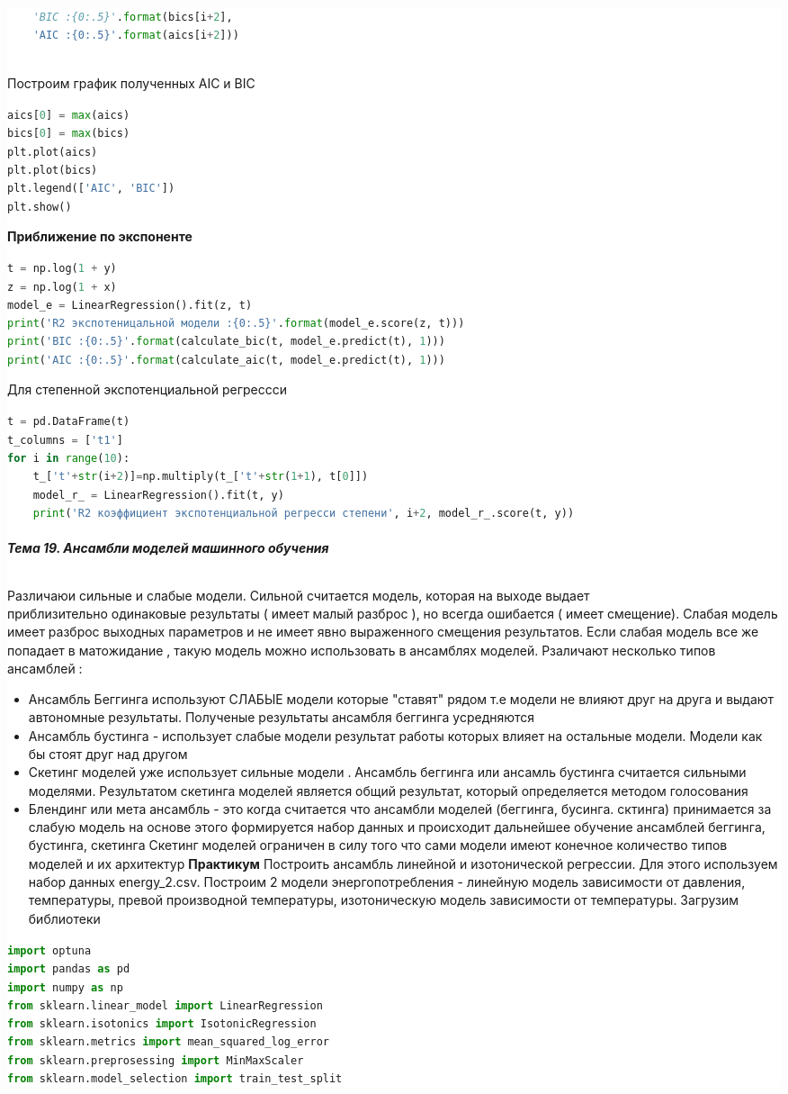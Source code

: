 ```python
	'BIC :{0:.5}'.format(bics[i+2],
	'AIC :{0:.5}'.format(aics[i+2]))
	
```
Построим график полученных AIC и BIC
```python
aics[0] = max(aics)
bics[0] = max(bics)
plt.plot(aics)
plt.plot(bics)
plt.legend(['AIC', 'BIC'])
plt.show()
```
**Приближение по экспоненте**
```python
t = np.log(1 + y)
z = np.log(1 + x)
model_e = LinearRegression().fit(z, t)
print('R2 экспотеницальной модели :{0:.5}'.format(model_e.score(z, t)))
print('BIC :{0:.5}'.format(calculate_bic(t, model_e.predict(t), 1)))
print('AIC :{0:.5}'.format(calculate_aic(t, model_e.predict(t), 1)))
```
Для степенной экспотенциальной регрессси
```python
t = pd.DataFrame(t)
t_columns = ['t1']
for i in range(10):
	t_['t'+str(i+2)]=np.multiply(t_['t'+str(1+1), t[0]])
	model_r_ = LinearRegression().fit(t, y)
	print('R2 коэффициент экспотенциальной регресси степени', i+2, model_r_.score(t, y))
```
###### **Тема 19. Ансамбли моделей машинного обучения**
Различаюи сильные и слабые модели. Сильной считается модель, которая на выходе выдает    
приблизительно одинаковые результаты ( имеет малый разброс ), но всегда ошибается ( имеет смещение). Слабая модель имеет разброс выходных параметров и не имеет явно выраженного смещения результатов. Если слабая модель все же попадает в матожидание , такую модель можно использовать в ансамблях моделей.
Рзаличают несколько типов ансамблей :
* Ансамбль Беггинга используют СЛАБЫЕ модели которые "ставят" рядом т.е модели не влияют друг на друга и выдают автономные результаты. Полученые результаты ансамбля беггинга усредняются
* Ансамбль бустинга  - использует слабые модели результат работы которых влияет на остальные модели. Модели как бы стоят друг над другом 
* Скетинг моделей уже использует сильные модели . Ансамбль беггинга или ансамль бустинга считается сильными моделями. Результатом скетинга моделей является общий результат, который определяется методом голосования 
* Блендинг или мета ансамбль - это когда считается что ансамбли моделей (беггинга, бусинга. сктинга) принимается за слабую модель на основе этого формируется набор данных и происходит дальнейшее обучение ансамблей беггинга, бустинга, скетинга
Скетинг моделей ограничен в силу того что сами модели имеют конечное количество типов моделей и их архитектур
**Практикум**
Построить ансамбль линейной и изотонической регрессии. Для этого используем набор данных energy_2.csv. Построим 2 модели энергопотребления - линейную модель зависимости от давления, температуры, превой производной температуры, изотоническую модель  зависимости от температуры.
Загрузим библиотеки
```python
import optuna
import pandas as pd
import numpy as np
from sklearn.linear_model import LinearRegression
from sklearn.isotonics import IsotonicRegression
from sklearn.metrics import mean_squared_log_error
from sklearn.preprosessing import MinMaxScaler
from sklearn.model_selection import train_test_split
```
